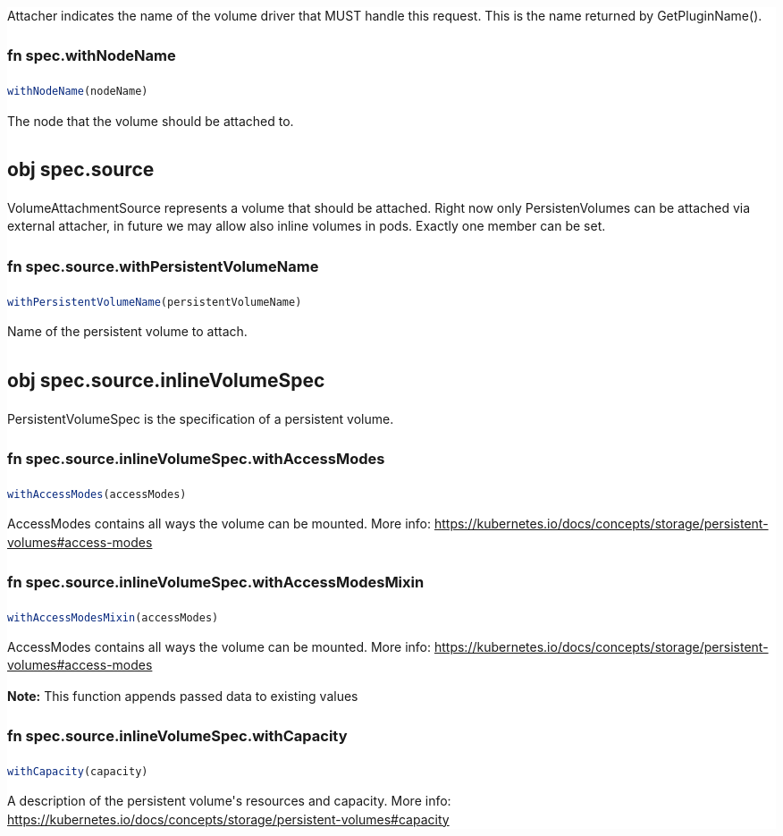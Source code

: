 Attacher indicates the name of the volume driver that MUST handle this request. This is the name returned by GetPluginName().

### fn spec.withNodeName

```ts
withNodeName(nodeName)
```

The node that the volume should be attached to.

## obj spec.source

VolumeAttachmentSource represents a volume that should be attached. Right now only PersistenVolumes can be attached via external attacher, in future we may allow also inline volumes in pods. Exactly one member can be set.

### fn spec.source.withPersistentVolumeName

```ts
withPersistentVolumeName(persistentVolumeName)
```

Name of the persistent volume to attach.

## obj spec.source.inlineVolumeSpec

PersistentVolumeSpec is the specification of a persistent volume.

### fn spec.source.inlineVolumeSpec.withAccessModes

```ts
withAccessModes(accessModes)
```

AccessModes contains all ways the volume can be mounted. More info: https://kubernetes.io/docs/concepts/storage/persistent-volumes#access-modes

### fn spec.source.inlineVolumeSpec.withAccessModesMixin

```ts
withAccessModesMixin(accessModes)
```

AccessModes contains all ways the volume can be mounted. More info: https://kubernetes.io/docs/concepts/storage/persistent-volumes#access-modes

**Note:** This function appends passed data to existing values

### fn spec.source.inlineVolumeSpec.withCapacity

```ts
withCapacity(capacity)
```

A description of the persistent volume's resources and capacity. More info: https://kubernetes.io/docs/concepts/storage/persistent-volumes#capacity
